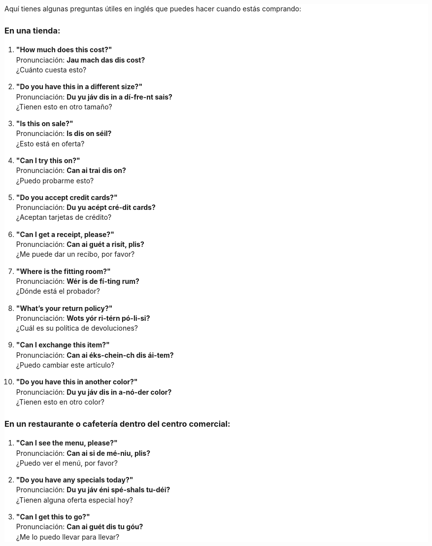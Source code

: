 Aquí tienes algunas preguntas útiles en inglés que puedes hacer cuando estás comprando:

### En una tienda:
1. **"How much does this cost?"**  
   Pronunciación: **Jau mach das dis cost?**  
   ¿Cuánto cuesta esto?

2. **"Do you have this in a different size?"**  
   Pronunciación: **Du yu jáv dis in a dí-fre-nt sais?**  
   ¿Tienen esto en otro tamaño?

3. **"Is this on sale?"**  
   Pronunciación: **Is dis on séil?**  
   ¿Esto está en oferta?

4. **"Can I try this on?"**  
   Pronunciación: **Can ai trai dis on?**  
   ¿Puedo probarme esto?

5. **"Do you accept credit cards?"**  
   Pronunciación: **Du yu acépt cré-dit cards?**  
   ¿Aceptan tarjetas de crédito?

6. **"Can I get a receipt, please?"**  
   Pronunciación: **Can ai guét a risít, plis?**  
   ¿Me puede dar un recibo, por favor?

7. **"Where is the fitting room?"**  
   Pronunciación: **Wér is de fí-ting rum?**  
   ¿Dónde está el probador?

8. **"What’s your return policy?"**  
   Pronunciación: **Wots yór ri-térn pó-li-si?**  
   ¿Cuál es su política de devoluciones?

9. **"Can I exchange this item?"**  
   Pronunciación: **Can ai éks-chein-ch dis ái-tem?**  
   ¿Puedo cambiar este artículo?

10. **"Do you have this in another color?"**  
    Pronunciación: **Du yu jáv dis in a-nó-der color?**  
    ¿Tienen esto en otro color?

### En un restaurante o cafetería dentro del centro comercial:
1. **"Can I see the menu, please?"**  
   Pronunciación: **Can ai si de mé-niu, plis?**  
   ¿Puedo ver el menú, por favor?

2. **"Do you have any specials today?"**  
   Pronunciación: **Du yu jáv éni spé-shals tu-déi?**  
   ¿Tienen alguna oferta especial hoy?

3. **"Can I get this to go?"**  
   Pronunciación: **Can ai guét dis tu góu?**  
   ¿Me lo puedo llevar para llevar?
